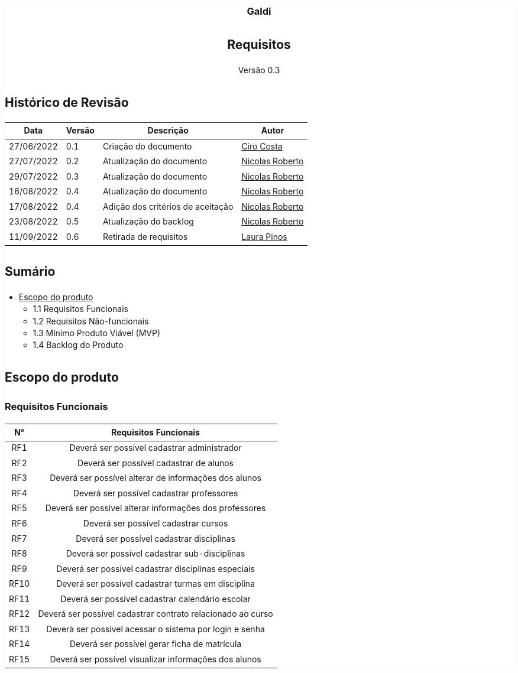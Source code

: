 
<div style="text-align:center">
    <h3>Galdi</h3>
 <h2>Requisitos</h2>

 <p>Versão 0.3</p>
</div>

## Histórico de Revisão

|Data| Versão | Descrição | Autor|
|----|----|----|----|
|27/06/2022 | 0.1 | Criação do documento | [Ciro Costa](https://github.com/ciro-c)|
|27/07/2022 | 0.2 | Atualização do documento | [Nicolas Roberto](https://github.com/Nicolas-Roberto/)|
|29/07/2022 | 0.3 | Atualização do documento | [Nicolas Roberto](https://github.com/Nicolas-Roberto/)|
|16/08/2022 | 0.4 | Atualização do documento | [Nicolas Roberto](https://github.com/Nicolas-Roberto/)|
|17/08/2022 | 0.4 | Adição dos critérios de aceitação | [Nicolas Roberto](https://github.com/Nicolas-Roberto/)|
|23/08/2022 | 0.5 | Atualização do backlog | [Nicolas Roberto](https://github.com/Nicolas-Roberto/)|
|11/09/2022 | 0.6 | Retirada de requisitos | [Laura Pinos](https://github.com/laurapinos/)|
## Sumário

 - [Escopo do produto](#escopo-do-produto)
    - 1.1 Requisitos Funcionais
    - 1.2 Requisitos Não-funcionais 
    - 1.3 Mínimo Produto Viável (MVP)
    - 1.4 Backlog do Produto

## Escopo do produto

### Requisitos Funcionais

|  N°  |           Requisitos Funcionais           |
|:----:|:-----------------------------------------:|
|  RF1 | Deverá ser possível cadastrar administrador |
|  RF2 | Deverá ser possível cadastrar de alunos  |
|  RF3 | Deverá ser possível alterar de informações dos alunos  |
|  RF4 | Deverá ser possível cadastrar professores  |
|  RF5 | Deverá ser possível alterar informações dos professores  |
|  RF6 | Deverá ser possível cadastrar cursos  |
|  RF7 | Deverá ser possível cadastrar disciplinas  |
|  RF8 | Deverá ser possível cadastrar sub-disciplinas  |
|  RF9 | Deverá ser possível cadastrar disciplinas especiais  |
|  RF10 | Deverá ser possível cadastrar turmas em disciplina   |
|  RF11 | Deverá ser possível cadastrar calendário escolar   |
|  RF12 |   Deverá ser possível cadastrar contrato relacionado ao curso |
|  RF13 |   Deverá ser possível acessar o sistema por login e senha |
|  RF14 |   Deverá ser possível gerar ficha de matrícula |
|  RF15 |   Deverá ser possível visualizar informações dos alunos |